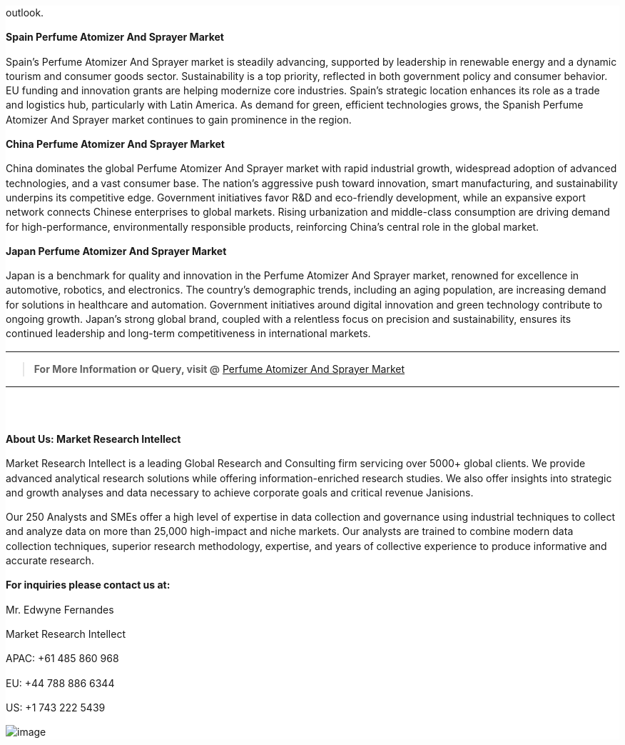 outlook.</p><p class="" data-start="4424" data-end="4975"><strong data-start="4424" data-end="4445">Spain Perfume Atomizer And Sprayer Market</strong></p><p class="" data-start="4424" data-end="4975">Spain&rsquo;s Perfume Atomizer And Sprayer market is steadily advancing, supported by leadership in renewable energy and a dynamic tourism and consumer goods sector. Sustainability is a top priority, reflected in both government policy and consumer behavior. EU funding and innovation grants are helping modernize core industries. Spain&rsquo;s strategic location enhances its role as a trade and logistics hub, particularly with Latin America. As demand for green, efficient technologies grows, the Spanish Perfume Atomizer And Sprayer market continues to gain prominence in the region.</p><p class="" data-start="4977" data-end="5589"><strong data-start="4977" data-end="4998">China Perfume Atomizer And Sprayer Market</strong></p><p class="" data-start="4977" data-end="5589">China dominates the global Perfume Atomizer And Sprayer market with rapid industrial growth, widespread adoption of advanced technologies, and a vast consumer base. The nation&rsquo;s aggressive push toward innovation, smart manufacturing, and sustainability underpins its competitive edge. Government initiatives favor R&amp;D and eco-friendly development, while an expansive export network connects Chinese enterprises to global markets. Rising urbanization and middle-class consumption are driving demand for high-performance, environmentally responsible products, reinforcing China&rsquo;s central role in the global market.</p><p class="" data-start="5591" data-end="6162"><strong data-start="5591" data-end="5612">Japan Perfume Atomizer And Sprayer Market</strong></p><p class="" data-start="5591" data-end="6162">Japan is a benchmark for quality and innovation in the Perfume Atomizer And Sprayer market, renowned for excellence in automotive, robotics, and electronics. The country&rsquo;s demographic trends, including an aging population, are increasing demand for solutions in healthcare and automation. Government initiatives around digital innovation and green technology contribute to ongoing growth. Japan&rsquo;s strong global brand, coupled with a relentless focus on precision and sustainability, ensures its continued leadership and long-term competitiveness in international markets.</p><hr /><blockquote><p><span class="font-[700]"><strong>For More Information or Query, visit&nbsp;@</strong>&nbsp;</span><span class="font-[700]"><a href="https://www.marketresearchintellect.com/product/global-perfume-atomizer-and-sprayer-market-size-and-forecast/?utm_source=Linkedin&utm_medium=019" target="_blank" data-tracking-control-name="article-ssr-frontend-pulse_little-text-block" data-tracking-will-navigate="" data-test-link="">Perfume Atomizer And Sprayer Market</a></span></p></blockquote><hr /><h3>&nbsp;</h3><p><strong><span class="font-[700]">About Us: Market Research Intellect</span></strong></p><p><span class="">Market Research Intellect is a leading Global Research and Consulting firm servicing over 5000+ global clients. We provide advanced analytical research solutions while offering information-enriched research studies.&nbsp;</span>We also offer insights into strategic and growth analyses and data necessary to achieve corporate goals and critical revenue Janisions.</p><p><span class="">Our 250 Analysts and SMEs offer a high level of expertise in data collection and governance using industrial techniques to collect and analyze data on more than 25,000 high-impact and niche markets. Our analysts are trained to combine modern data collection techniques, superior research methodology, expertise, and years of collective experience to produce informative and accurate research.</span></p><p><strong>For inquiries please contact us at:</strong></p><p>Mr. Edwyne Fernandes</p><p>Market Research Intellect</p><p>APAC: +61 485 860 968</p><p>EU: +44 788 886 6344</p><p>US: +1 743 222 5439</p>
![image](https://github.com/user-attachments/assets/27fed694-397e-4c83-aa8e-06a3943a5b80)
